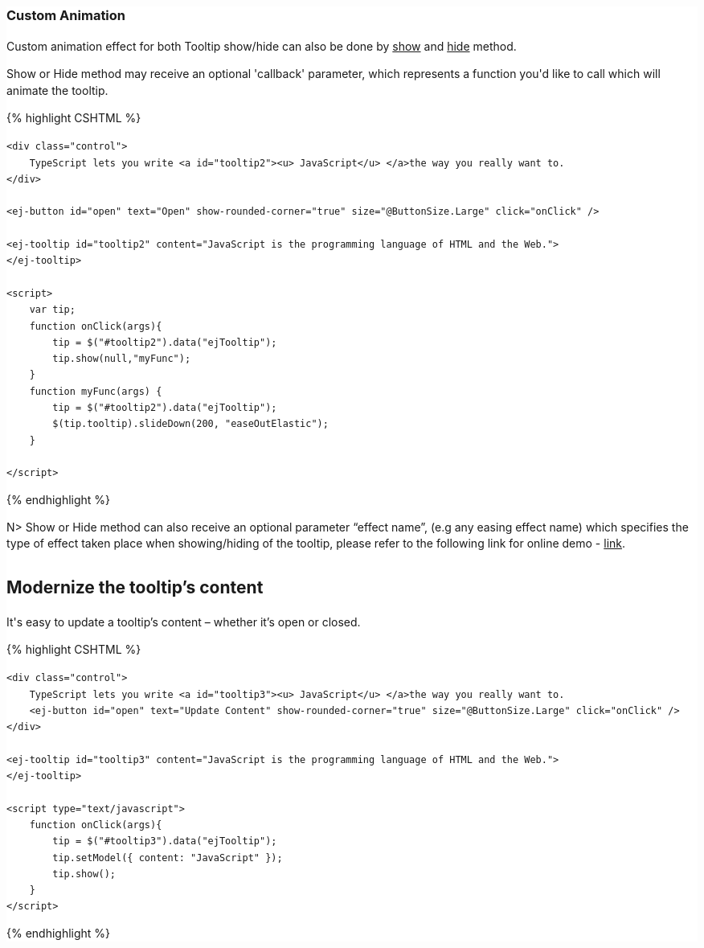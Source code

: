 ### Custom Animation

Custom animation effect for both Tooltip show/hide can also be done by [show](http://help.syncfusion.com/js/api/ejtooltip#methods:show) and [hide](http://help.syncfusion.com/js/api/ejtooltip#methods:hide) method.

Show or Hide method may receive an optional 'callback' parameter, which represents a function you'd like to call which will animate the tooltip.

 
{% highlight CSHTML %}

    <div class="control">
        TypeScript lets you write <a id="tooltip2"><u> JavaScript</u> </a>the way you really want to.
    </div>
    
    <ej-button id="open" text="Open" show-rounded-corner="true" size="@ButtonSize.Large" click="onClick" />

    <ej-tooltip id="tooltip2" content="JavaScript is the programming language of HTML and the Web.">
    </ej-tooltip>

    <script>
        var tip;
        function onClick(args){
            tip = $("#tooltip2").data("ejTooltip");
            tip.show(null,"myFunc");
        }
        function myFunc(args) {
            tip = $("#tooltip2").data("ejTooltip");
            $(tip.tooltip).slideDown(200, "easeOutElastic");
        }
        
    </script>

{% endhighlight %}

N> Show or Hide method can also receive an optional parameter “effect name”, (e.g any easing effect name) which specifies the type of effect taken place when showing/hiding of the tooltip, please refer to the following link for online demo - [link](http://aspnetcore.syncfusion.com/tooltip/animation).

## Modernize the tooltip’s content

It's easy to update a tooltip’s content – whether it’s open or closed.

{% highlight CSHTML %}

    <div class="control">
        TypeScript lets you write <a id="tooltip3"><u> JavaScript</u> </a>the way you really want to.
        <ej-button id="open" text="Update Content" show-rounded-corner="true" size="@ButtonSize.Large" click="onClick" />
    </div>

    <ej-tooltip id="tooltip3" content="JavaScript is the programming language of HTML and the Web.">
    </ej-tooltip>

    <script type="text/javascript">
        function onClick(args){
            tip = $("#tooltip3").data("ejTooltip");
            tip.setModel({ content: "JavaScript" });
            tip.show();
        }
    </script>
    
{% endhighlight %}
